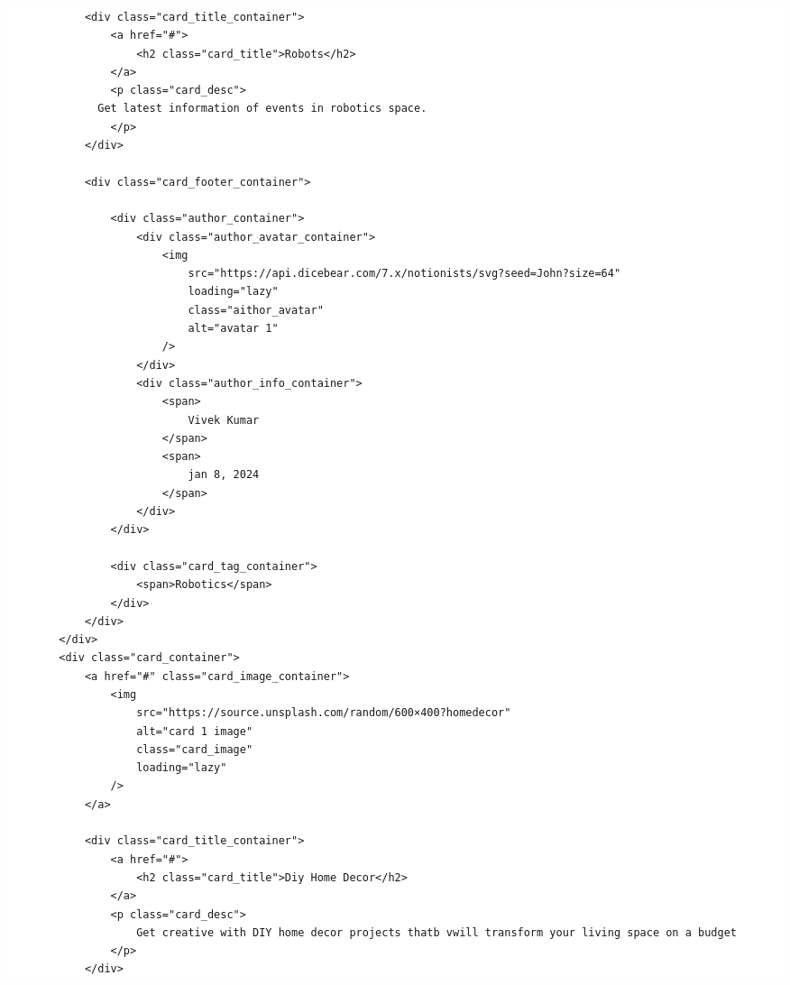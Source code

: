                 <div class="card_title_container">
                    <a href="#">
                        <h2 class="card_title">Robots</h2>
                    </a>
                    <p class="card_desc">
                  Get latest information of events in robotics space.
                    </p>
                </div>

                <div class="card_footer_container">

                    <div class="author_container">
                        <div class="author_avatar_container">
                            <img 
                                src="https://api.dicebear.com/7.x/notionists/svg?seed=John?size=64"
                                loading="lazy"
                                class="aithor_avatar"
                                alt="avatar 1"
                            />
                        </div>
                        <div class="author_info_container">
                            <span>
                                Vivek Kumar
                            </span>
                            <span>
                                jan 8, 2024
                            </span>
                        </div>
                    </div>

                    <div class="card_tag_container">
                        <span>Robotics</span>
                    </div>
                </div>
            </div>
            <div class="card_container">
                <a href="#" class="card_image_container">
                    <img
                        src="https://source.unsplash.com/random/600×400?homedecor"
                        alt="card 1 image"
                        class="card_image"
                        loading="lazy"
                    />
                </a>

                <div class="card_title_container">
                    <a href="#">
                        <h2 class="card_title">Diy Home Decor</h2>
                    </a>
                    <p class="card_desc">
                        Get creative with DIY home decor projects thatb vwill transform your living space on a budget
                    </p>
                </div>

